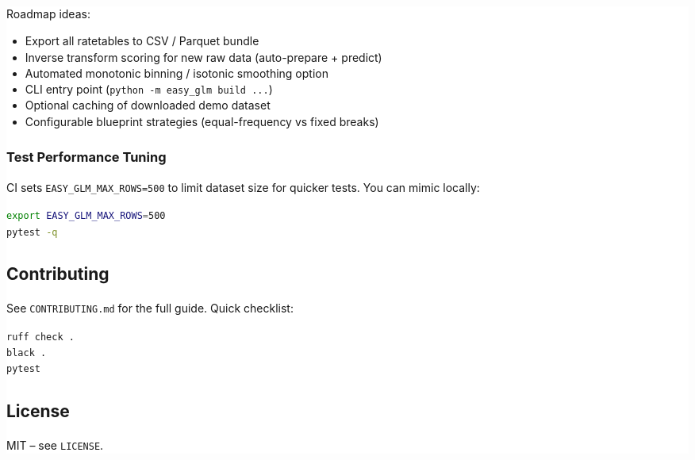 Roadmap ideas:
* Export all ratetables to CSV / Parquet bundle
* Inverse transform scoring for new raw data (auto-prepare + predict)
* Automated monotonic binning / isotonic smoothing option
* CLI entry point (`python -m easy_glm build ...`)
* Optional caching of downloaded demo dataset
* Configurable blueprint strategies (equal-frequency vs fixed breaks)

### Test Performance Tuning

CI sets `EASY_GLM_MAX_ROWS=500` to limit dataset size for quicker tests. You can mimic locally:
```bash
export EASY_GLM_MAX_ROWS=500
pytest -q
```

## Contributing

See `CONTRIBUTING.md` for the full guide. Quick checklist:
```bash
ruff check .
black .
pytest
```

## License

MIT – see `LICENSE`.
